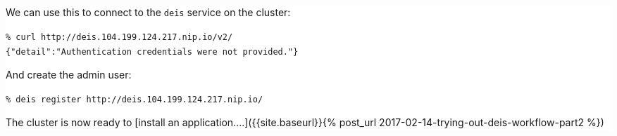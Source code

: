 We can use this to connect to the `deis` service on the cluster:

    % curl http://deis.104.199.124.217.nip.io/v2/
    {"detail":"Authentication credentials were not provided."}

And create the admin user:

    % deis register http://deis.104.199.124.217.nip.io/

The cluster is now ready to [install an application....]({{site.baseurl}}{% post_url 2017-02-14-trying-out-deis-workflow-part2 %})
